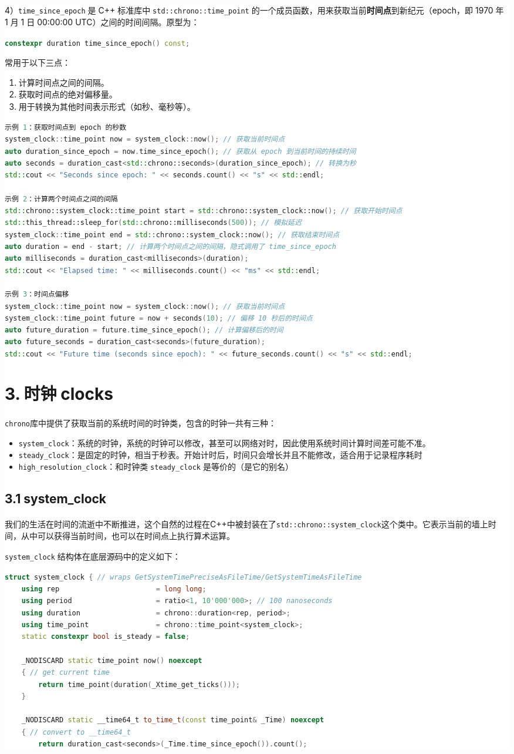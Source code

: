 4）`time_since_epoch` 是 C++ 标准库中 `std::chrono::time_point` 的一个成员函数，用来获取当前**时间点**到新纪元（epoch，即 1970 年 1 月 1 日 00:00:00 UTC）之间的时间间隔。原型为：

```cpp
constexpr duration time_since_epoch() const;
```

常用于以下三点：

1. 计算时间点之间的间隔。
2. 获取时间点的绝对偏移量。
3. 用于转换为其他时间表示形式（如秒、毫秒等）。

```cpp
示例 1：获取时间点到 epoch 的秒数
system_clock::time_point now = system_clock::now(); // 获取当前时间点
auto duration_since_epoch = now.time_since_epoch(); // 获取从 epoch 到当前时间的持续时间
auto seconds = duration_cast<std::chrono::seconds>(duration_since_epoch); // 转换为秒
std::cout << "Seconds since epoch: " << seconds.count() << "s" << std::endl;

示例 2：计算两个时间点之间的间隔
std::chrono::system_clock::time_point start = std::chrono::system_clock::now(); // 获取开始时间点
std::this_thread::sleep_for(std::chrono::milliseconds(500)); // 模拟延迟
system_clock::time_point end = std::chrono::system_clock::now(); // 获取结束时间点
auto duration = end - start; // 计算两个时间点之间的间隔，隐式调用了 time_since_epoch
auto milliseconds = duration_cast<milliseconds>(duration);
std::cout << "Elapsed time: " << milliseconds.count() << "ms" << std::endl;

示例 3：时间点偏移
system_clock::time_point now = system_clock::now(); // 获取当前时间点
system_clock::time_point future = now + seconds(10); // 偏移 10 秒后的时间点
auto future_duration = future.time_since_epoch(); // 计算偏移后的时间
auto future_seconds = duration_cast<seconds>(future_duration);
std::cout << "Future time (seconds since epoch): " << future_seconds.count() << "s" << std::endl;
```

# 3. 时钟 clocks

`chrono`库中提供了获取当前的系统时间的时钟类，包含的时钟一共有三种：

- `system_clock`：系统的时钟，系统的时钟可以修改，甚至可以网络对时，因此使用系统时间计算时间差可能不准。
- `steady_clock`：是固定的时钟，相当于秒表。开始计时后，时间只会增长并且不能修改，适合用于记录程序耗时
- `high_resolution_clock`：和时钟类 `steady_clock` 是等价的（是它的别名）

## 3.1 system_clock

我们的生活在时间的流逝中不断推进，这个自然的过程在C++中被封装在了`std::chrono::system_clock`这个类中。它表示当前的墙上时间，从中可以获得当前时间，也可以在时间点上执行算术运算。

`system_clock` 结构体在底层源码中的定义如下：

```cpp
struct system_clock { // wraps GetSystemTimePreciseAsFileTime/GetSystemTimeAsFileTime
    using rep                       = long long;
    using period                    = ratio<1, 10'000'000>; // 100 nanoseconds
    using duration                  = chrono::duration<rep, period>;
    using time_point                = chrono::time_point<system_clock>;
    static constexpr bool is_steady = false;

    _NODISCARD static time_point now() noexcept 
    { // get current time
        return time_point(duration(_Xtime_get_ticks()));
    }

    _NODISCARD static __time64_t to_time_t(const time_point& _Time) noexcept 
    { // convert to __time64_t
        return duration_cast<seconds>(_Time.time_since_epoch()).count();
```